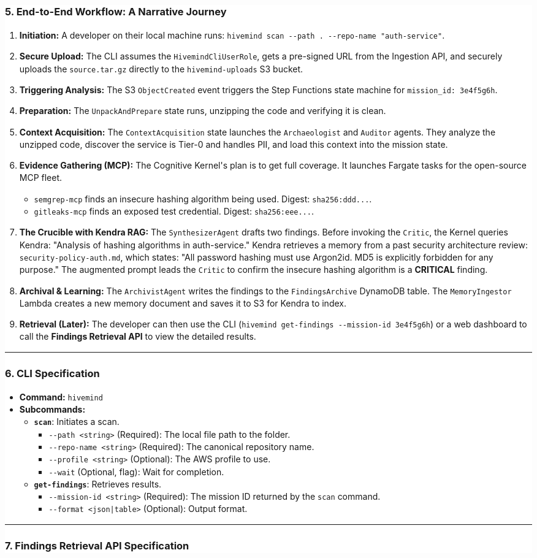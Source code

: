
### **5. End-to-End Workflow: A Narrative Journey**

1.  **Initiation:** A developer on their local machine runs: `hivemind scan --path . --repo-name "auth-service"`.

2.  **Secure Upload:** The CLI assumes the `HivemindCliUserRole`, gets a pre-signed URL from the Ingestion API, and securely uploads the `source.tar.gz` directly to the `hivemind-uploads` S3 bucket.

3.  **Triggering Analysis:** The S3 `ObjectCreated` event triggers the Step Functions state machine for `mission_id: 3e4f5g6h`.

4.  **Preparation:** The `UnpackAndPrepare` state runs, unzipping the code and verifying it is clean.

5.  **Context Acquisition:** The `ContextAcquisition` state launches the `Archaeologist` and `Auditor` agents. They analyze the unzipped code, discover the service is Tier-0 and handles PII, and load this context into the mission state.

6.  **Evidence Gathering (MCP):** The Cognitive Kernel's plan is to get full coverage. It launches Fargate tasks for the open-source MCP fleet.
    * `semgrep-mcp` finds an insecure hashing algorithm being used. Digest: `sha256:ddd...`.
    * `gitleaks-mcp` finds an exposed test credential. Digest: `sha256:eee...`.

7.  **The Crucible with Kendra RAG:** The `SynthesizerAgent` drafts two findings. Before invoking the `Critic`, the Kernel queries Kendra: "Analysis of hashing algorithms in auth-service." Kendra retrieves a memory from a past security architecture review: `security-policy-auth.md`, which states: "All password hashing must use Argon2id. MD5 is explicitly forbidden for any purpose." The augmented prompt leads the `Critic` to confirm the insecure hashing algorithm is a **CRITICAL** finding.

8.  **Archival & Learning:** The `ArchivistAgent` writes the findings to the `FindingsArchive` DynamoDB table. The `MemoryIngestor` Lambda creates a new memory document and saves it to S3 for Kendra to index.

9.  **Retrieval (Later):** The developer can then use the CLI (`hivemind get-findings --mission-id 3e4f5g6h`) or a web dashboard to call the **Findings Retrieval API** to view the detailed results.

---

### **6. CLI Specification**

* **Command:** `hivemind`
* **Subcommands:**
    * **`scan`**: Initiates a scan.
        * `--path <string>` (Required): The local file path to the folder.
        * `--repo-name <string>` (Required): The canonical repository name.
        * `--profile <string>` (Optional): The AWS profile to use.
        * `--wait` (Optional, flag): Wait for completion.
    * **`get-findings`**: Retrieves results.
        * `--mission-id <string>` (Required): The mission ID returned by the `scan` command.
        * `--format <json|table>` (Optional): Output format.

---

### **7. Findings Retrieval API Specification**
